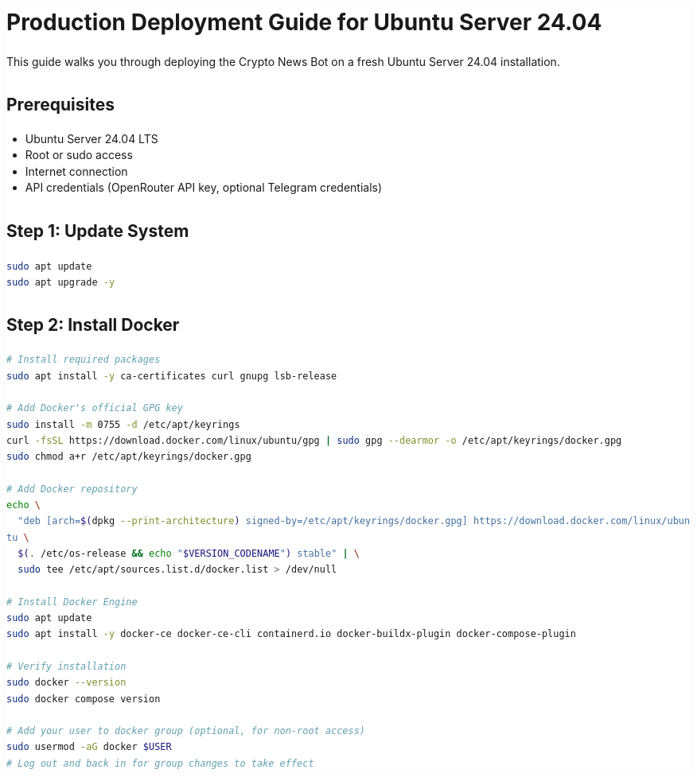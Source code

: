 # Production Deployment Guide for Ubuntu Server 24.04

This guide walks you through deploying the Crypto News Bot on a fresh Ubuntu Server 24.04 installation.

## Prerequisites

- Ubuntu Server 24.04 LTS
- Root or sudo access
- Internet connection
- API credentials (OpenRouter API key, optional Telegram credentials)

## Step 1: Update System

```bash
sudo apt update
sudo apt upgrade -y
```

## Step 2: Install Docker

```bash
# Install required packages
sudo apt install -y ca-certificates curl gnupg lsb-release

# Add Docker's official GPG key
sudo install -m 0755 -d /etc/apt/keyrings
curl -fsSL https://download.docker.com/linux/ubuntu/gpg | sudo gpg --dearmor -o /etc/apt/keyrings/docker.gpg
sudo chmod a+r /etc/apt/keyrings/docker.gpg

# Add Docker repository
echo \
  "deb [arch=$(dpkg --print-architecture) signed-by=/etc/apt/keyrings/docker.gpg] https://download.docker.com/linux/ubuntu \
  $(. /etc/os-release && echo "$VERSION_CODENAME") stable" | \
  sudo tee /etc/apt/sources.list.d/docker.list > /dev/null

# Install Docker Engine
sudo apt update
sudo apt install -y docker-ce docker-ce-cli containerd.io docker-buildx-plugin docker-compose-plugin

# Verify installation
sudo docker --version
sudo docker compose version

# Add your user to docker group (optional, for non-root access)
sudo usermod -aG docker $USER
# Log out and back in for group changes to take effect
```
